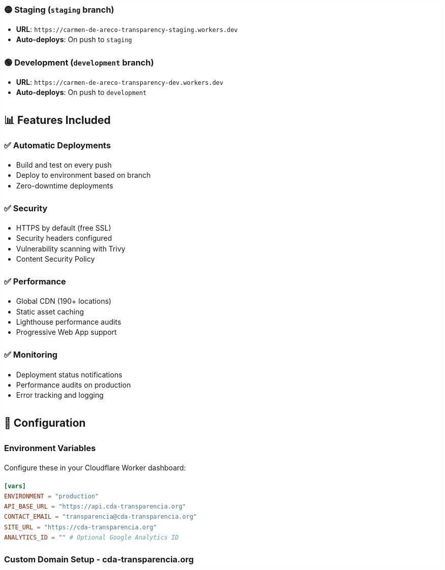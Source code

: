 ### 🟡 Staging (`staging` branch)
- **URL**: `https://carmen-de-areco-transparency-staging.workers.dev`
- **Auto-deploys**: On push to `staging`

### 🟢 Development (`development` branch)
- **URL**: `https://carmen-de-areco-transparency-dev.workers.dev`
- **Auto-deploys**: On push to `development`

## 📊 Features Included

### ✅ **Automatic Deployments**
- Build and test on every push
- Deploy to environment based on branch
- Zero-downtime deployments

### ✅ **Security**
- HTTPS by default (free SSL)
- Security headers configured
- Vulnerability scanning with Trivy
- Content Security Policy

### ✅ **Performance**
- Global CDN (190+ locations)
- Static asset caching
- Lighthouse performance audits
- Progressive Web App support

### ✅ **Monitoring**
- Deployment status notifications
- Performance audits on production
- Error tracking and logging

## 🔧 Configuration

### Environment Variables

Configure these in your Cloudflare Worker dashboard:

```toml
[vars]
ENVIRONMENT = "production"
API_BASE_URL = "https://api.cda-transparencia.org"
CONTACT_EMAIL = "transparencia@cda-transparencia.org"
SITE_URL = "https://cda-transparencia.org"
ANALYTICS_ID = "" # Optional Google Analytics ID
```

### Custom Domain Setup - cda-transparencia.org
